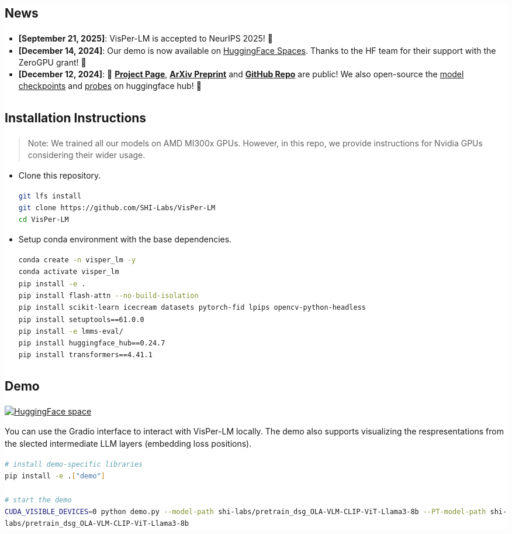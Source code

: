 ## News

- **[September 21, 2025]**: VisPer-LM is accepted to NeurIPS 2025! 🥂
- **[December 14, 2024]**: Our demo is now available on [HuggingFace Spaces](https://huggingface.co/spaces/shi-labs/VisPer-LM). Thanks to the HF team for their support with the ZeroGPU grant! 🤗
- **[December 12, 2024]**: 🚀 [**Project Page**](https://praeclarumjj3.github.io/ola-vlm/), [**ArXiv Preprint**](https://arxiv.org/abs/2412.09585) and [**GitHub Repo**](https://github.com/SHI-Labs/VisPer-LM) are public! We also open-source the [model checkpoints](https://huggingface.co/models?search=OLA-VLM) and [probes](https://huggingface.co/models?search=shi-labs/probe) on huggingface hub! 🎁

## Installation Instructions

>Note: We trained all our models on AMD MI300x GPUs. However, in this repo, we provide instructions for Nvidia GPUs considering their wider usage.

- Clone this repository.

    ```bash
    git lfs install
    git clone https://github.com/SHI-Labs/VisPer-LM
    cd VisPer-LM
    ```

- Setup conda environment with the base dependencies.

    ```bash
    conda create -n visper_lm -y
    conda activate visper_lm
    pip install -e .
    pip install flash-attn --no-build-isolation
    pip install scikit-learn icecream datasets pytorch-fid lpips opencv-python-headless
    pip install setuptools==61.0.0
    pip install -e lmms-eval/
    pip install huggingface_hub==0.24.7
    pip install transformers==4.41.1
    ```

## Demo

[![HuggingFace space](https://img.shields.io/badge/🤗-HuggingFace%20Space-cyan.svg)](https://huggingface.co/spaces/shi-labs/VisPer-LM)

You can use the Gradio interface to interact with VisPer-LM locally. The demo also supports visualizing the respresentations from the slected intermediate LLM layers (embedding loss positions).

```bash
# install demo-specific libraries
pip install -e .["demo"]

# start the demo
CUDA_VISIBLE_DEVICES=0 python demo.py --model-path shi-labs/pretrain_dsg_OLA-VLM-CLIP-ViT-Llama3-8b --PT-model-path shi-labs/pretrain_dsg_OLA-VLM-CLIP-ViT-Llama3-8b
```

